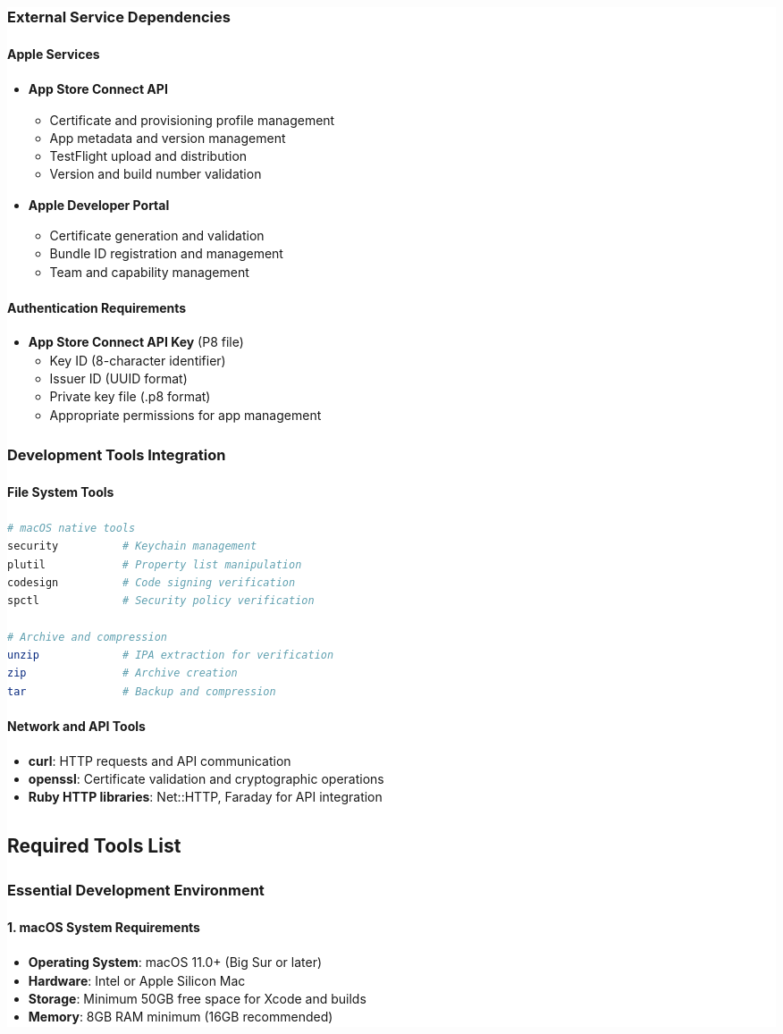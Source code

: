 ### External Service Dependencies

#### **Apple Services**
- **App Store Connect API**
  - Certificate and provisioning profile management
  - App metadata and version management
  - TestFlight upload and distribution
  - Version and build number validation

- **Apple Developer Portal**
  - Certificate generation and validation
  - Bundle ID registration and management
  - Team and capability management

#### **Authentication Requirements**
- **App Store Connect API Key** (P8 file)
  - Key ID (8-character identifier)
  - Issuer ID (UUID format)
  - Private key file (.p8 format)
  - Appropriate permissions for app management

### Development Tools Integration

#### **File System Tools**
```bash
# macOS native tools
security          # Keychain management
plutil            # Property list manipulation
codesign          # Code signing verification
spctl             # Security policy verification

# Archive and compression
unzip             # IPA extraction for verification
zip               # Archive creation
tar               # Backup and compression
```

#### **Network and API Tools**
- **curl**: HTTP requests and API communication
- **openssl**: Certificate validation and cryptographic operations
- **Ruby HTTP libraries**: Net::HTTP, Faraday for API integration

## Required Tools List

### Essential Development Environment

#### **1. macOS System Requirements**
- **Operating System**: macOS 11.0+ (Big Sur or later)
- **Hardware**: Intel or Apple Silicon Mac
- **Storage**: Minimum 50GB free space for Xcode and builds
- **Memory**: 8GB RAM minimum (16GB recommended)
